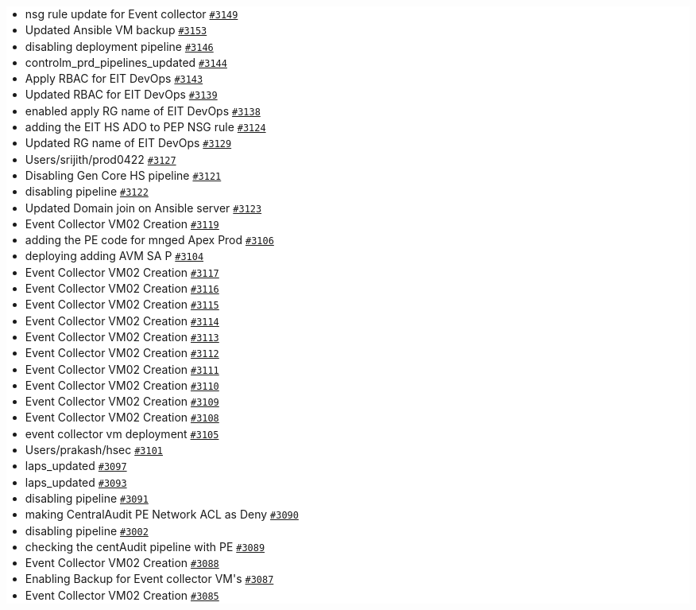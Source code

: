 - nsg rule update for Event collector [`#3149`](https://github.com/edfenergy/eit-azure-lz-env-init/pull/3149)
- Updated Ansible VM backup [`#3153`](https://github.com/edfenergy/eit-azure-lz-env-init/pull/3153)
- disabling deployment pipeline [`#3146`](https://github.com/edfenergy/eit-azure-lz-env-init/pull/3146)
- controlm_prd_pipelines_updated [`#3144`](https://github.com/edfenergy/eit-azure-lz-env-init/pull/3144)
- Apply RBAC for EIT DevOps [`#3143`](https://github.com/edfenergy/eit-azure-lz-env-init/pull/3143)
- Updated RBAC for EIT DevOps [`#3139`](https://github.com/edfenergy/eit-azure-lz-env-init/pull/3139)
- enabled apply RG name of EIT DevOps [`#3138`](https://github.com/edfenergy/eit-azure-lz-env-init/pull/3138)
- adding the EIT HS ADO to PEP NSG rule [`#3124`](https://github.com/edfenergy/eit-azure-lz-env-init/pull/3124)
- Updated RG name of EIT DevOps [`#3129`](https://github.com/edfenergy/eit-azure-lz-env-init/pull/3129)
- Users/srijith/prod0422 [`#3127`](https://github.com/edfenergy/eit-azure-lz-env-init/pull/3127)
- Disabling Gen Core HS pipeline [`#3121`](https://github.com/edfenergy/eit-azure-lz-env-init/pull/3121)
- disabling pipeline [`#3122`](https://github.com/edfenergy/eit-azure-lz-env-init/pull/3122)
- Updated Domain join on Ansible server [`#3123`](https://github.com/edfenergy/eit-azure-lz-env-init/pull/3123)
- Event Collector VM02 Creation [`#3119`](https://github.com/edfenergy/eit-azure-lz-env-init/pull/3119)
- adding the PE code for mnged Apex  Prod [`#3106`](https://github.com/edfenergy/eit-azure-lz-env-init/pull/3106)
- deploying adding AVM SA P [`#3104`](https://github.com/edfenergy/eit-azure-lz-env-init/pull/3104)
- Event Collector VM02 Creation [`#3117`](https://github.com/edfenergy/eit-azure-lz-env-init/pull/3117)
- Event Collector VM02 Creation [`#3116`](https://github.com/edfenergy/eit-azure-lz-env-init/pull/3116)
- Event Collector VM02 Creation [`#3115`](https://github.com/edfenergy/eit-azure-lz-env-init/pull/3115)
- Event Collector VM02 Creation [`#3114`](https://github.com/edfenergy/eit-azure-lz-env-init/pull/3114)
- Event Collector VM02 Creation [`#3113`](https://github.com/edfenergy/eit-azure-lz-env-init/pull/3113)
- Event Collector VM02 Creation [`#3112`](https://github.com/edfenergy/eit-azure-lz-env-init/pull/3112)
- Event Collector VM02 Creation [`#3111`](https://github.com/edfenergy/eit-azure-lz-env-init/pull/3111)
- Event Collector VM02 Creation [`#3110`](https://github.com/edfenergy/eit-azure-lz-env-init/pull/3110)
- Event Collector VM02 Creation [`#3109`](https://github.com/edfenergy/eit-azure-lz-env-init/pull/3109)
- Event Collector VM02 Creation [`#3108`](https://github.com/edfenergy/eit-azure-lz-env-init/pull/3108)
- event collector vm deployment [`#3105`](https://github.com/edfenergy/eit-azure-lz-env-init/pull/3105)
- Users/prakash/hsec [`#3101`](https://github.com/edfenergy/eit-azure-lz-env-init/pull/3101)
- laps_updated [`#3097`](https://github.com/edfenergy/eit-azure-lz-env-init/pull/3097)
- laps_updated [`#3093`](https://github.com/edfenergy/eit-azure-lz-env-init/pull/3093)
- disabling pipeline [`#3091`](https://github.com/edfenergy/eit-azure-lz-env-init/pull/3091)
- making CentralAudit PE Network ACL as Deny [`#3090`](https://github.com/edfenergy/eit-azure-lz-env-init/pull/3090)
- disabling pipeline  [`#3002`](https://github.com/edfenergy/eit-azure-lz-env-init/pull/3002)
- checking the centAudit pipeline with PE [`#3089`](https://github.com/edfenergy/eit-azure-lz-env-init/pull/3089)
- Event Collector VM02 Creation [`#3088`](https://github.com/edfenergy/eit-azure-lz-env-init/pull/3088)
- Enabling Backup for Event collector VM's [`#3087`](https://github.com/edfenergy/eit-azure-lz-env-init/pull/3087)
- Event Collector VM02 Creation [`#3085`](https://github.com/edfenergy/eit-azure-lz-env-init/pull/3085)